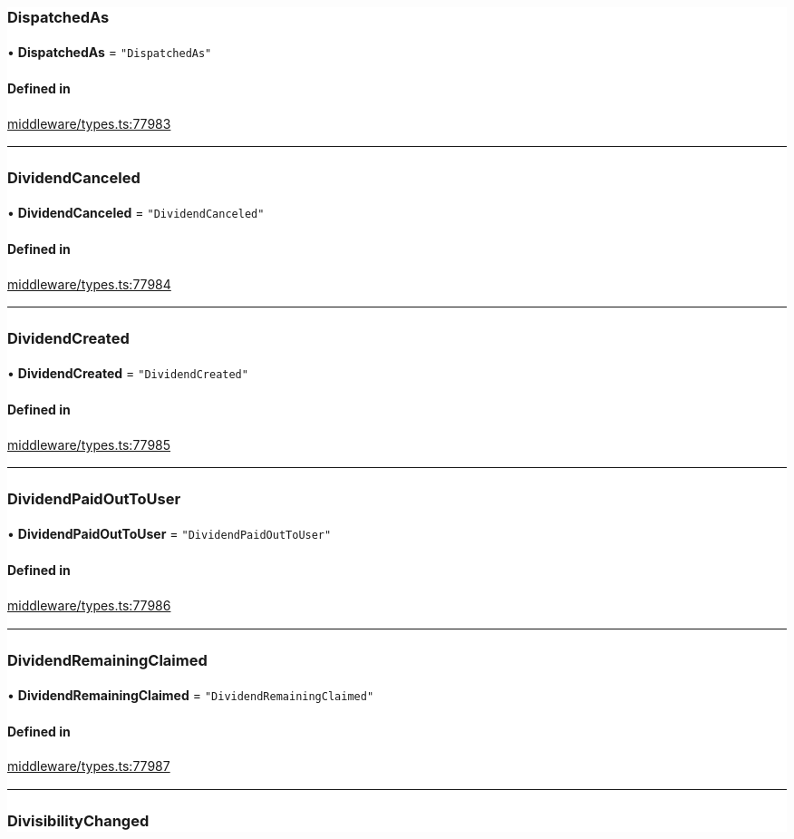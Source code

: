 ### DispatchedAs

• **DispatchedAs** = ``"DispatchedAs"``

#### Defined in

[middleware/types.ts:77983](https://github.com/PolymeshAssociation/polymesh-sdk/blob/b55e63737/src/middleware/types.ts#L77983)

___

### DividendCanceled

• **DividendCanceled** = ``"DividendCanceled"``

#### Defined in

[middleware/types.ts:77984](https://github.com/PolymeshAssociation/polymesh-sdk/blob/b55e63737/src/middleware/types.ts#L77984)

___

### DividendCreated

• **DividendCreated** = ``"DividendCreated"``

#### Defined in

[middleware/types.ts:77985](https://github.com/PolymeshAssociation/polymesh-sdk/blob/b55e63737/src/middleware/types.ts#L77985)

___

### DividendPaidOutToUser

• **DividendPaidOutToUser** = ``"DividendPaidOutToUser"``

#### Defined in

[middleware/types.ts:77986](https://github.com/PolymeshAssociation/polymesh-sdk/blob/b55e63737/src/middleware/types.ts#L77986)

___

### DividendRemainingClaimed

• **DividendRemainingClaimed** = ``"DividendRemainingClaimed"``

#### Defined in

[middleware/types.ts:77987](https://github.com/PolymeshAssociation/polymesh-sdk/blob/b55e63737/src/middleware/types.ts#L77987)

___

### DivisibilityChanged
